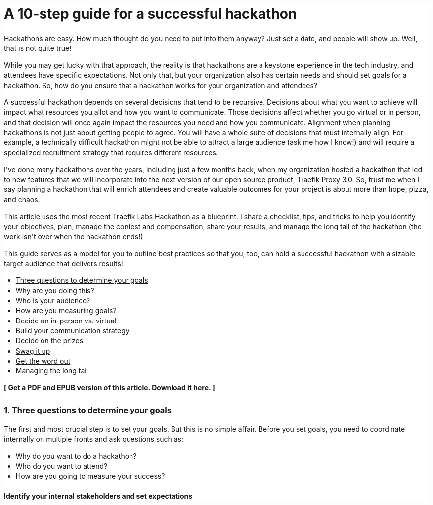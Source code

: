 [#]: subject: "A 10-step guide for a successful hackathon"
[#]: via: "https://opensource.com/article/23/2/hackathon-guide"
[#]: author: "Tiffany Long https://opensource.com/users/tiffany-long"
[#]: collector: "lkxed"
[#]: translator: "wcjjdlhws"
[#]: reviewer: " "
[#]: publisher: " "
[#]: url: " "

A 10-step guide for a successful hackathon
======

Hackathons are easy. How much thought do you need to put into them anyway? Just set a date, and people will show up. Well, that is not quite true!

While you may get lucky with that approach, the reality is that hackathons are a keystone experience in the tech industry, and attendees have specific expectations. Not only that, but your organization also has certain needs and should set goals for a hackathon. So, how do you ensure that a hackathon works for your organization and attendees?

A successful hackathon depends on several decisions that tend to be recursive. Decisions about what you want to achieve will impact what resources you allot and how you want to communicate. Those decisions affect whether you go virtual or in person, and that decision will once again impact the resources you need and how you communicate. Alignment when planning hackathons is not just about getting people to agree. You will have a whole suite of decisions that must internally align. For example, a technically difficult hackathon might not be able to attract a large audience (ask me how I know!) and will require a specialized recruitment strategy that requires different resources.

I've done many hackathons over the years, including just a few months back, when my organization hosted a hackathon that led to new features that we will incorporate into the next version of our open source product, Traefik Proxy 3.0. So, trust me when I say planning a hackathon that will enrich attendees and create valuable outcomes for your project is about more than hope, pizza, and chaos.

This article uses the most recent Traefik Labs Hackathon as a blueprint. I share a checklist, tips, and tricks to help you identify your objectives, plan, manage the contest and compensation, share your results, and manage the long tail of the hackathon (the work isn't over when the hackathon ends!)

This guide serves as a model for you to outline best practices so that you, too, can hold a successful hackathon with a sizable target audience that delivers results!

- [Three questions to determine your goals][1]
- [Why are you doing this?][2]
- [Who is your audience?][3]
- [How are you measuring goals?][4]
- [Decide on in-person vs. virtual][5]
- [Build your communication strategy][6]
- [Decide on the prizes][7]
- [Swag it up][8]
- [Get the word out][9]
- [Managing the long tail][10]

**[ Get a PDF and EPUB version of this article. [Download it here.][11] ]**

### 1. Three questions to determine your goals

The first and most crucial step is to set your goals. But this is no simple affair. Before you set goals, you need to coordinate internally on multiple fronts and ask questions such as:

- Why do you want to do a hackathon?
- Who do you want to attend?
- How are you going to measure your success?

#### Identify your internal stakeholders and set expectations


[a]: https://opensource.com/users/tiffany-long
[b]: https://github.com/lkxed/
[1]: https://opensource.com/article/23/2/hackathon-guide#set-your-goals
[2]: https://opensource.com/article/23/2/hackathon-guide#why-are-you-doing-this
[3]: https://opensource.com/article/23/2/hackathon-guide#who-is-your-audience
[4]: https://opensource.com/article/23/2/hackathon-guide#how-are-you-measuring-goals
[5]: https://opensource.com/article/23/2/hackathon-guide#decide-on-in-person-vs-virtual
[6]: https://opensource.com/article/23/2/hackathon-guide#build-your-communication-strategy
[7]: https://opensource.com/article/23/2/hackathon-guide#decide-on-the-prizes
[8]: https://opensource.com/article/23/2/hackathon-guide#swag-it-up
[9]: https://opensource.com/article/23/2/hackathon-guide#get-the-word-out
[10]: https://opensource.com/article/23/2/hackathon-guide#managing-the-long-tail
[11]: https://opensource.com/downloads/hackathon-guide
[12]: https://traefik.io/blog/announcing-traefik-proxy-3-0-hackaethon/
[13]: https://traefik.io/blog/announcing-the-inaugural-traefik-hackaethon-2020-in-october/
[14]: https://www.youtube.com/watch?v=9VZCD9TirCg&list=PLxhvVyxYRvibM_KJBPtPsfEcjnP5oGS8H
[15]: https://opensource.com/article/20/8/virtual-hackathon
[16]: https://opensource.com/alternatives/slack
[17]: https://opensource.com/article/21/9/alternatives-zoom
[18]: https://www.isothermal.edu/about/assessment/assets/rubric-present.pdf
[19]: https://hacktoberfest.com/
